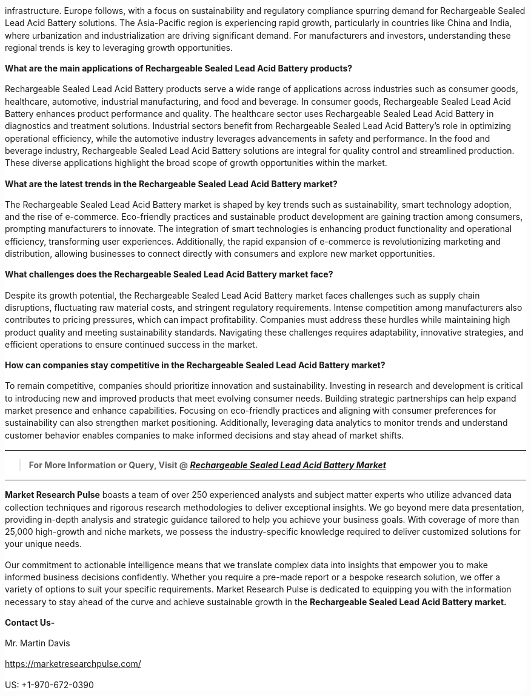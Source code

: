 infrastructure. Europe follows, with a focus on sustainability and regulatory compliance spurring demand for Rechargeable Sealed Lead Acid Battery solutions. The Asia-Pacific region is experiencing rapid growth, particularly in countries like China and India, where urbanization and industrialization are driving significant demand. For manufacturers and investors, understanding these regional trends is key to leveraging growth opportunities.</p><p><strong>What are the main applications of Rechargeable Sealed Lead Acid Battery products?</strong></p><p>Rechargeable Sealed Lead Acid Battery products serve a wide range of applications across industries such as consumer goods, healthcare, automotive, industrial manufacturing, and food and beverage. In consumer goods, Rechargeable Sealed Lead Acid Battery enhances product performance and quality. The healthcare sector uses Rechargeable Sealed Lead Acid Battery in diagnostics and treatment solutions. Industrial sectors benefit from Rechargeable Sealed Lead Acid Battery&rsquo;s role in optimizing operational efficiency, while the automotive industry leverages advancements in safety and performance. In the food and beverage industry, Rechargeable Sealed Lead Acid Battery solutions are integral for quality control and streamlined production. These diverse applications highlight the broad scope of growth opportunities within the market.</p><p><strong>What are the latest trends in the Rechargeable Sealed Lead Acid Battery market?</strong></p><p>The Rechargeable Sealed Lead Acid Battery market is shaped by key trends such as sustainability, smart technology adoption, and the rise of e-commerce. Eco-friendly practices and sustainable product development are gaining traction among consumers, prompting manufacturers to innovate. The integration of smart technologies is enhancing product functionality and operational efficiency, transforming user experiences. Additionally, the rapid expansion of e-commerce is revolutionizing marketing and distribution, allowing businesses to connect directly with consumers and explore new market opportunities.</p><p><strong>What challenges does the Rechargeable Sealed Lead Acid Battery market face?</strong></p><p>Despite its growth potential, the Rechargeable Sealed Lead Acid Battery market faces challenges such as supply chain disruptions, fluctuating raw material costs, and stringent regulatory requirements. Intense competition among manufacturers also contributes to pricing pressures, which can impact profitability. Companies must address these hurdles while maintaining high product quality and meeting sustainability standards. Navigating these challenges requires adaptability, innovative strategies, and efficient operations to ensure continued success in the market.</p><p><strong>How can companies stay competitive in the Rechargeable Sealed Lead Acid Battery market?</strong></p><p>To remain competitive, companies should prioritize innovation and sustainability. Investing in research and development is critical to introducing new and improved products that meet evolving consumer needs. Building strategic partnerships can help expand market presence and enhance capabilities. Focusing on eco-friendly practices and aligning with consumer preferences for sustainability can also strengthen market positioning. Additionally, leveraging data analytics to monitor trends and understand customer behavior enables companies to make informed decisions and stay ahead of market shifts.</p><hr /><blockquote><p><strong>For More Information or Query, Visit @&nbsp;<em><a href="https://marketresearchpulse.com/report/15491/rechargeable-sealed-lead-acid-battery-market?utm_source=Linkedin&utm_medium=020">Rechargeable Sealed Lead Acid Battery Market</a></em></strong></p></blockquote><hr /><p><strong>Market Research Pulse</strong> boasts a team of over 250 experienced analysts and subject matter experts who utilize advanced data collection techniques and rigorous research methodologies to deliver exceptional insights. We go beyond mere data presentation, providing in-depth analysis and strategic guidance tailored to help you achieve your business goals. With coverage of more than 25,000 high-growth and niche markets, we possess the industry-specific knowledge required to deliver customized solutions for your unique needs.</p><p>Our commitment to actionable intelligence means that we translate complex data into insights that empower you to make informed business decisions confidently. Whether you require a pre-made report or a bespoke research solution, we offer a variety of options to suit your specific requirements. Market Research Pulse is dedicated to equipping you with the information necessary to stay ahead of the curve and achieve sustainable growth in the <strong>Rechargeable Sealed Lead Acid Battery market.</strong></p><p><strong>Contact Us-</strong></p><p>Mr. Martin Davis</p><p>https://marketresearchpulse.com/</p><p>US: +1-970-672-0390</p>